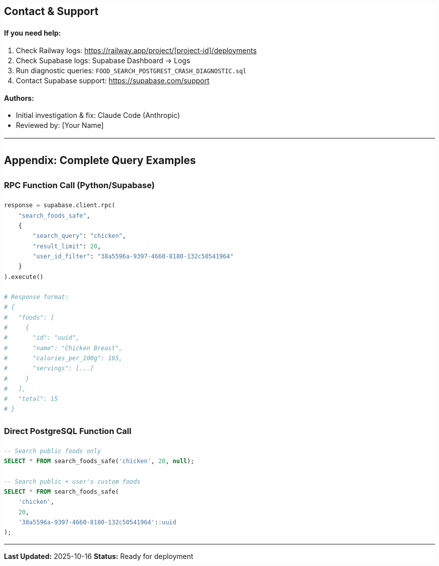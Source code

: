 
## Contact & Support

**If you need help:**

1. Check Railway logs: https://railway.app/project/[project-id]/deployments
2. Check Supabase logs: Supabase Dashboard → Logs
3. Run diagnostic queries: `FOOD_SEARCH_POSTGREST_CRASH_DIAGNOSTIC.sql`
4. Contact Supabase support: https://supabase.com/support

**Authors:**
- Initial investigation & fix: Claude Code (Anthropic)
- Reviewed by: [Your Name]

---

## Appendix: Complete Query Examples

### RPC Function Call (Python/Supabase)

```python
response = supabase.client.rpc(
    "search_foods_safe",
    {
        "search_query": "chicken",
        "result_limit": 20,
        "user_id_filter": "38a5596a-9397-4660-8180-132c50541964"
    }
).execute()

# Response format:
# {
#   "foods": [
#     {
#       "id": "uuid",
#       "name": "Chicken Breast",
#       "calories_per_100g": 165,
#       "servings": [...]
#     }
#   ],
#   "total": 15
# }
```

### Direct PostgreSQL Function Call

```sql
-- Search public foods only
SELECT * FROM search_foods_safe('chicken', 20, null);

-- Search public + user's custom foods
SELECT * FROM search_foods_safe(
    'chicken',
    20,
    '38a5596a-9397-4660-8180-132c50541964'::uuid
);
```

---

**Last Updated:** 2025-10-16
**Status:** Ready for deployment
